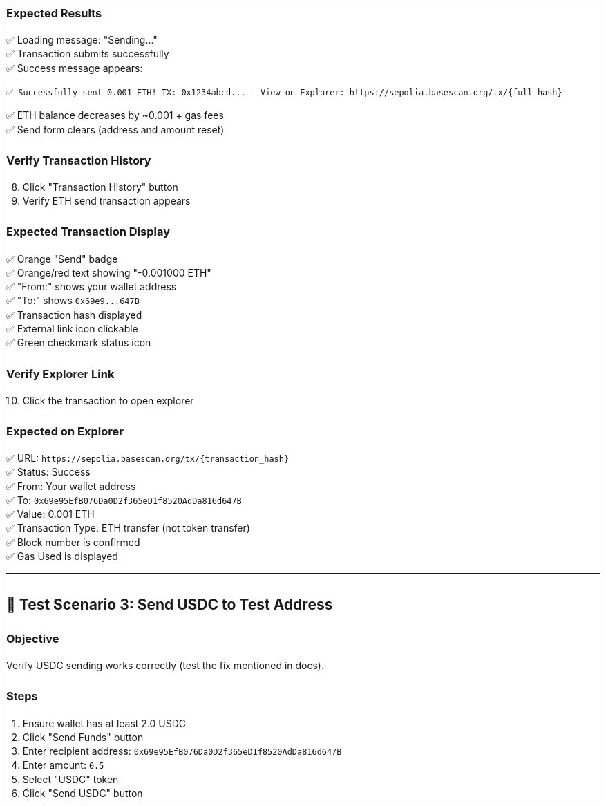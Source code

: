 ### Expected Results
✅ Loading message: "Sending..."  
✅ Transaction submits successfully  
✅ Success message appears:
```
✅ Successfully sent 0.001 ETH! TX: 0x1234abcd... - View on Explorer: https://sepolia.basescan.org/tx/{full_hash}
```
✅ ETH balance decreases by ~0.001 + gas fees  
✅ Send form clears (address and amount reset)  

### Verify Transaction History
8. Click "Transaction History" button
9. Verify ETH send transaction appears

### Expected Transaction Display
✅ Orange "Send" badge  
✅ Orange/red text showing "-0.001000 ETH"  
✅ "From:" shows your wallet address  
✅ "To:" shows `0x69e9...647B`  
✅ Transaction hash displayed  
✅ External link icon clickable  
✅ Green checkmark status icon  

### Verify Explorer Link
10. Click the transaction to open explorer

### Expected on Explorer
✅ URL: `https://sepolia.basescan.org/tx/{transaction_hash}`  
✅ Status: Success  
✅ From: Your wallet address  
✅ To: `0x69e95EfB076Da0D2f365eD1f8520AdDa816d647B`  
✅ Value: 0.001 ETH  
✅ Transaction Type: ETH transfer (not token transfer)  
✅ Block number is confirmed  
✅ Gas Used is displayed  

---

## 🧪 Test Scenario 3: Send USDC to Test Address

### Objective
Verify USDC sending works correctly (test the fix mentioned in docs).

### Steps
1. Ensure wallet has at least 2.0 USDC
2. Click "Send Funds" button
3. Enter recipient address: `0x69e95EfB076Da0D2f365eD1f8520AdDa816d647B`
4. Enter amount: `0.5`
5. Select "USDC" token
6. Click "Send USDC" button
